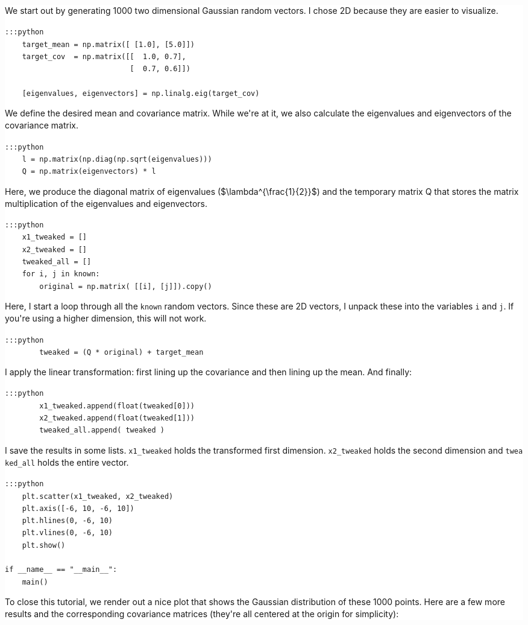 We start out by generating 1000 two dimensional Gaussian random vectors. I chose 2D because they are easier to visualize.

    :::python
        target_mean = np.matrix([ [1.0], [5.0]])
        target_cov  = np.matrix([[  1.0, 0.7], 
                                 [  0.7, 0.6]])

        [eigenvalues, eigenvectors] = np.linalg.eig(target_cov)

We define the desired mean and covariance matrix. While we're at it, we also calculate the eigenvalues and eigenvectors of the covariance matrix.

    :::python
        l = np.matrix(np.diag(np.sqrt(eigenvalues)))
        Q = np.matrix(eigenvectors) * l

Here, we produce the diagonal matrix of eigenvalues ($\lambda^{\frac{1}{2}}$) and the temporary matrix Q that stores the matrix multiplication of the eigenvalues and eigenvectors.

    :::python
        x1_tweaked = []
        x2_tweaked = []
        tweaked_all = []
        for i, j in known:
            original = np.matrix( [[i], [j]]).copy()

Here, I start a loop through all the `known` random vectors. Since these are 2D vectors, I unpack these into the variables `i` and `j`. If you're using a higher dimension, this will not work.

    :::python
            tweaked = (Q * original) + target_mean

I apply the linear transformation: first lining up the covariance and then lining up the mean. And finally:

    :::python
            x1_tweaked.append(float(tweaked[0]))
            x2_tweaked.append(float(tweaked[1]))
            tweaked_all.append( tweaked )

I save the results in some lists. `x1_tweaked` holds the transformed first dimension. `x2_tweaked` holds the second dimension and `tweaked_all` holds the entire vector.


    :::python
        plt.scatter(x1_tweaked, x2_tweaked)
        plt.axis([-6, 10, -6, 10])
        plt.hlines(0, -6, 10)
        plt.vlines(0, -6, 10)
        plt.show()

    if __name__ == "__main__":
        main()

To close this tutorial, we render out a nice plot that shows the Gaussian distribution of these 1000 points. Here are a few more results and the corresponding covariance matrices (they're all centered at the origin for simplicity):
